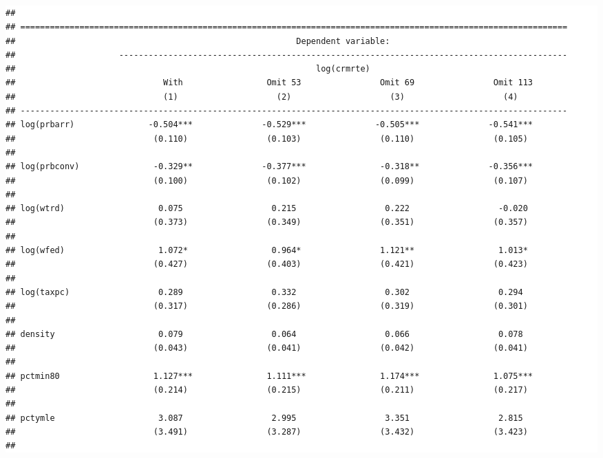 ```
## 
## ===============================================================================================================
##                                                         Dependent variable:                                    
##                     -------------------------------------------------------------------------------------------
##                                                             log(crmrte)                                        
##                              With                 Omit 53                Omit 69                Omit 113       
##                              (1)                    (2)                    (3)                    (4)          
## ---------------------------------------------------------------------------------------------------------------
## log(prbarr)               -0.504***              -0.529***              -0.505***              -0.541***       
##                            (0.110)                (0.103)                (0.110)                (0.105)        
##                                                                                                                
## log(prbconv)               -0.329**              -0.377***               -0.318**              -0.356***       
##                            (0.100)                (0.102)                (0.099)                (0.107)        
##                                                                                                                
## log(wtrd)                   0.075                  0.215                  0.222                  -0.020        
##                            (0.373)                (0.349)                (0.351)                (0.357)        
##                                                                                                                
## log(wfed)                   1.072*                 0.964*                1.121**                 1.013*        
##                            (0.427)                (0.403)                (0.421)                (0.423)        
##                                                                                                                
## log(taxpc)                  0.289                  0.332                  0.302                  0.294         
##                            (0.317)                (0.286)                (0.319)                (0.301)        
##                                                                                                                
## density                     0.079                  0.064                  0.066                  0.078         
##                            (0.043)                (0.041)                (0.042)                (0.041)        
##                                                                                                                
## pctmin80                   1.127***               1.111***               1.174***               1.075***       
##                            (0.214)                (0.215)                (0.211)                (0.217)        
##                                                                                                                
## pctymle                     3.087                  2.995                  3.351                  2.815         
##                            (3.491)                (3.287)                (3.432)                (3.423)        
##                                                                                                                
```